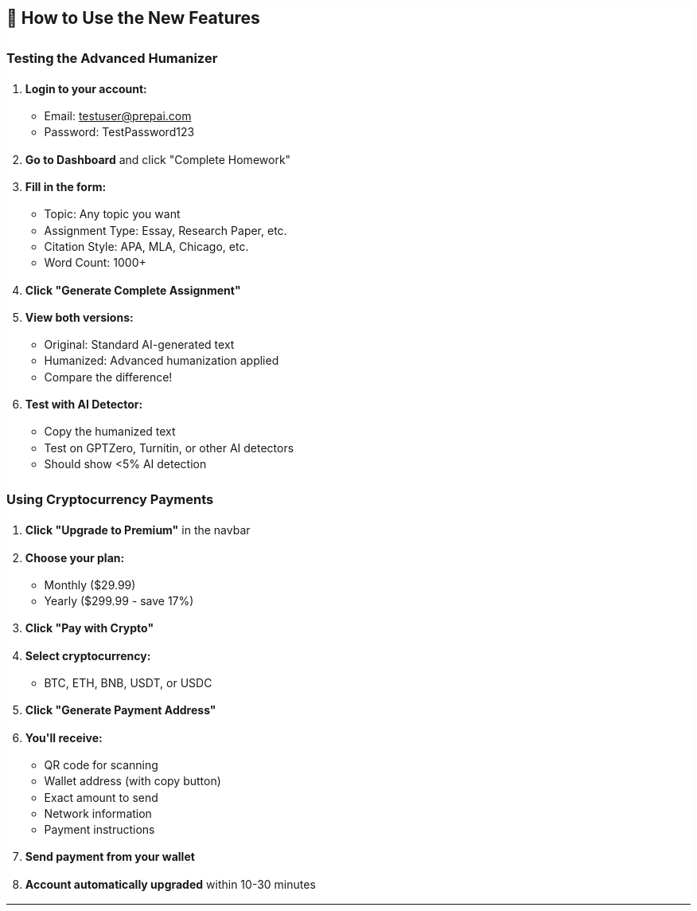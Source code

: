 
## 🚀 How to Use the New Features

### Testing the Advanced Humanizer

1. **Login to your account:**
   - Email: testuser@prepai.com
   - Password: TestPassword123

2. **Go to Dashboard** and click "Complete Homework"

3. **Fill in the form:**
   - Topic: Any topic you want
   - Assignment Type: Essay, Research Paper, etc.
   - Citation Style: APA, MLA, Chicago, etc.
   - Word Count: 1000+

4. **Click "Generate Complete Assignment"**

5. **View both versions:**
   - Original: Standard AI-generated text
   - Humanized: Advanced humanization applied
   - Compare the difference!

6. **Test with AI Detector:**
   - Copy the humanized text
   - Test on GPTZero, Turnitin, or other AI detectors
   - Should show <5% AI detection

### Using Cryptocurrency Payments

1. **Click "Upgrade to Premium"** in the navbar

2. **Choose your plan:**
   - Monthly ($29.99)
   - Yearly ($299.99 - save 17%)

3. **Click "Pay with Crypto"**

4. **Select cryptocurrency:**
   - BTC, ETH, BNB, USDT, or USDC

5. **Click "Generate Payment Address"**

6. **You'll receive:**
   - QR code for scanning
   - Wallet address (with copy button)
   - Exact amount to send
   - Network information
   - Payment instructions

7. **Send payment from your wallet**

8. **Account automatically upgraded** within 10-30 minutes

---
